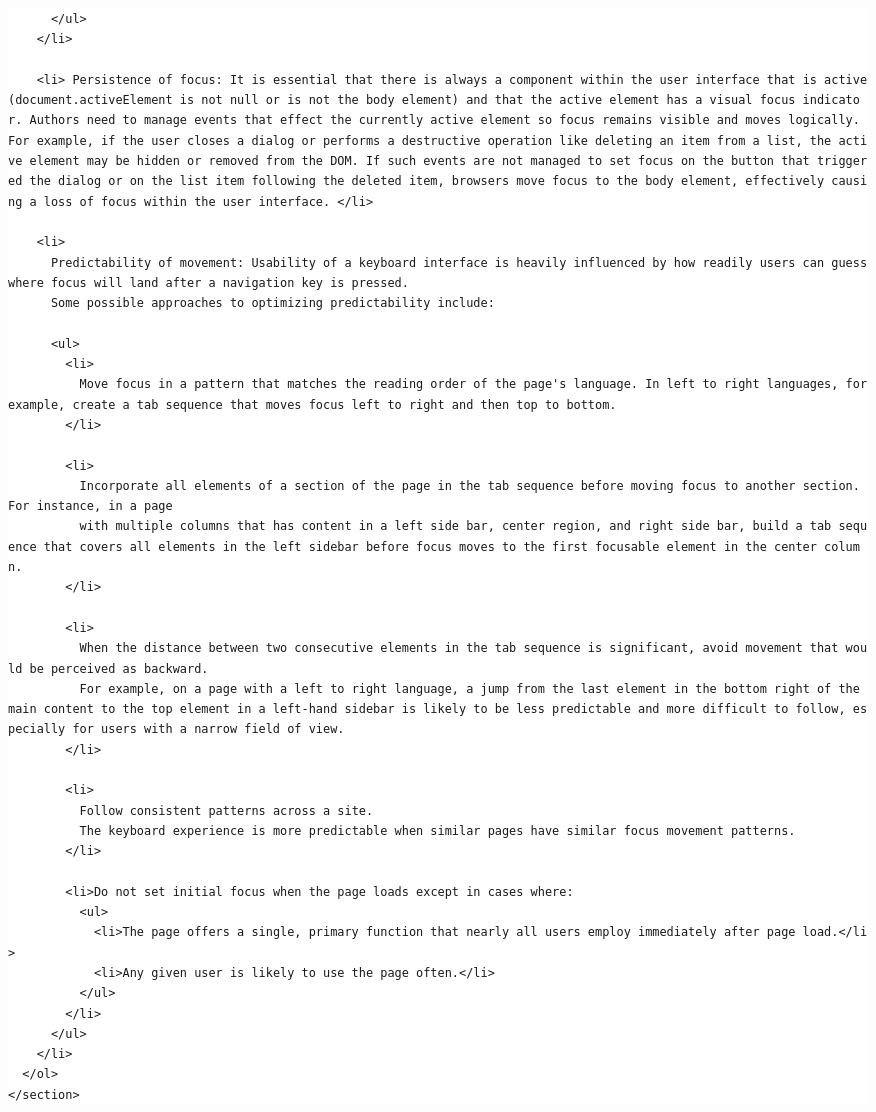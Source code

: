           </ul>
        </li>

        <li> Persistence of focus: It is essential that there is always a component within the user interface that is active (document.activeElement is not null or is not the body element) and that the active element has a visual focus indicator. Authors need to manage events that effect the currently active element so focus remains visible and moves logically. For example, if the user closes a dialog or performs a destructive operation like deleting an item from a list, the active element may be hidden or removed from the DOM. If such events are not managed to set focus on the button that triggered the dialog or on the list item following the deleted item, browsers move focus to the body element, effectively causing a loss of focus within the user interface. </li>

        <li>
          Predictability of movement: Usability of a keyboard interface is heavily influenced by how readily users can guess where focus will land after a navigation key is pressed.
          Some possible approaches to optimizing predictability include:

          <ul>
            <li>
              Move focus in a pattern that matches the reading order of the page's language. In left to right languages, for example, create a tab sequence that moves focus left to right and then top to bottom.
            </li>

            <li>
              Incorporate all elements of a section of the page in the tab sequence before moving focus to another section. For instance, in a page
              with multiple columns that has content in a left side bar, center region, and right side bar, build a tab sequence that covers all elements in the left sidebar before focus moves to the first focusable element in the center column.
            </li>

            <li>
              When the distance between two consecutive elements in the tab sequence is significant, avoid movement that would be perceived as backward.
              For example, on a page with a left to right language, a jump from the last element in the bottom right of the main content to the top element in a left-hand sidebar is likely to be less predictable and more difficult to follow, especially for users with a narrow field of view.
            </li>

            <li>
              Follow consistent patterns across a site.
              The keyboard experience is more predictable when similar pages have similar focus movement patterns.
            </li>

            <li>Do not set initial focus when the page loads except in cases where:
              <ul>
                <li>The page offers a single, primary function that nearly all users employ immediately after page load.</li>
                <li>Any given user is likely to use the page often.</li>
              </ul>
            </li>
          </ul>
        </li>
      </ol>
    </section>

